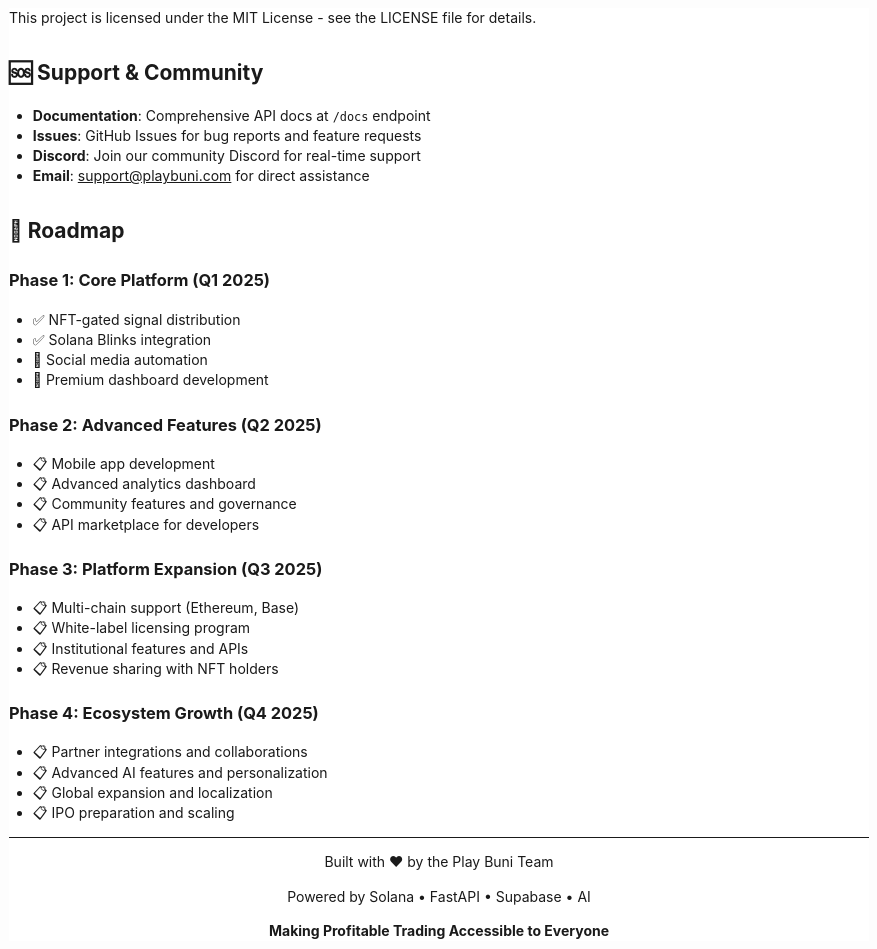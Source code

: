 This project is licensed under the MIT License - see the LICENSE file for details.

## 🆘 Support & Community

- **Documentation**: Comprehensive API docs at `/docs` endpoint
- **Issues**: GitHub Issues for bug reports and feature requests
- **Discord**: Join our community Discord for real-time support
- **Email**: support@playbuni.com for direct assistance

## 🔮 Roadmap

### Phase 1: Core Platform (Q1 2025)
- ✅ NFT-gated signal distribution
- ✅ Solana Blinks integration
- 🔄 Social media automation
- 🔄 Premium dashboard development

### Phase 2: Advanced Features (Q2 2025)
- 📋 Mobile app development
- 📋 Advanced analytics dashboard
- 📋 Community features and governance
- 📋 API marketplace for developers

### Phase 3: Platform Expansion (Q3 2025)
- 📋 Multi-chain support (Ethereum, Base)
- 📋 White-label licensing program
- 📋 Institutional features and APIs
- 📋 Revenue sharing with NFT holders

### Phase 4: Ecosystem Growth (Q4 2025)
- 📋 Partner integrations and collaborations
- 📋 Advanced AI features and personalization
- 📋 Global expansion and localization
- 📋 IPO preparation and scaling

---

<div align="center">
  <p>Built with ❤️ by the Play Buni Team</p>
  <p>Powered by Solana • FastAPI • Supabase • AI</p>
  <p><strong>Making Profitable Trading Accessible to Everyone</strong></p>
</div> 